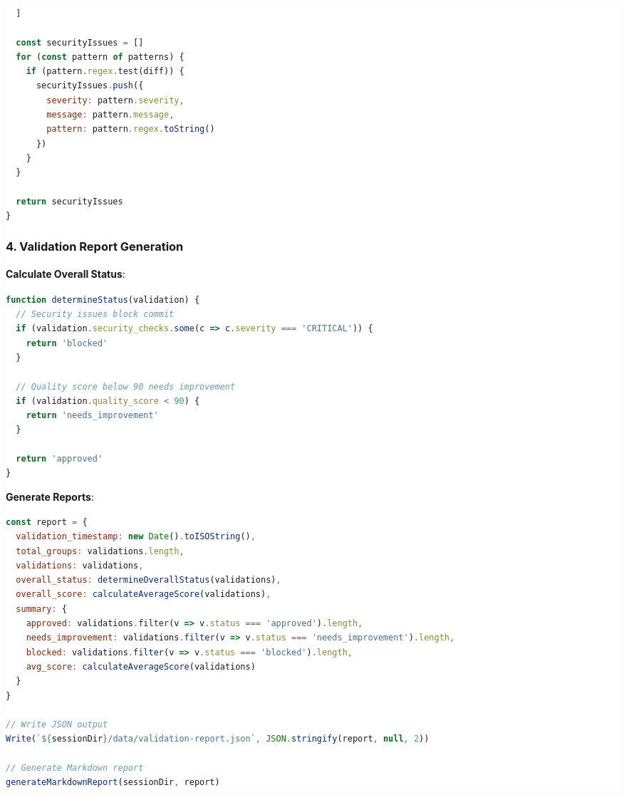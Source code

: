 ```javascript
  ]

  const securityIssues = []
  for (const pattern of patterns) {
    if (pattern.regex.test(diff)) {
      securityIssues.push({
        severity: pattern.severity,
        message: pattern.message,
        pattern: pattern.regex.toString()
      })
    }
  }

  return securityIssues
}
```

### 4. Validation Report Generation

**Calculate Overall Status**:
```javascript
function determineStatus(validation) {
  // Security issues block commit
  if (validation.security_checks.some(c => c.severity === 'CRITICAL')) {
    return 'blocked'
  }

  // Quality score below 90 needs improvement
  if (validation.quality_score < 90) {
    return 'needs_improvement'
  }

  return 'approved'
}
```

**Generate Reports**:
```javascript
const report = {
  validation_timestamp: new Date().toISOString(),
  total_groups: validations.length,
  validations: validations,
  overall_status: determineOverallStatus(validations),
  overall_score: calculateAverageScore(validations),
  summary: {
    approved: validations.filter(v => v.status === 'approved').length,
    needs_improvement: validations.filter(v => v.status === 'needs_improvement').length,
    blocked: validations.filter(v => v.status === 'blocked').length,
    avg_score: calculateAverageScore(validations)
  }
}

// Write JSON output
Write(`${sessionDir}/data/validation-report.json`, JSON.stringify(report, null, 2))

// Generate Markdown report
generateMarkdownReport(sessionDir, report)
```
